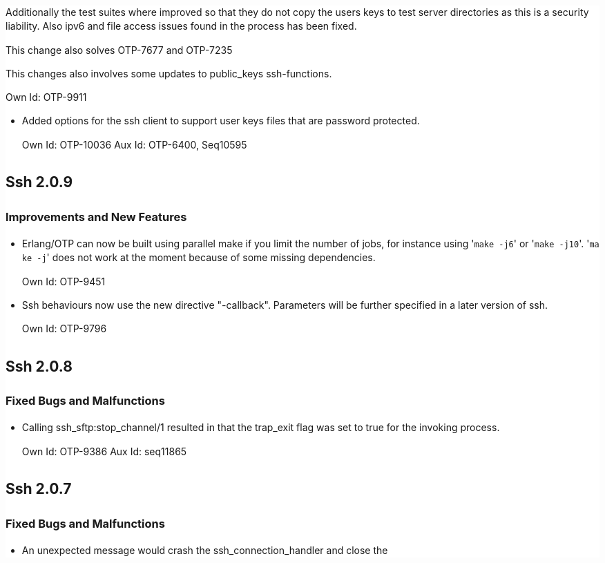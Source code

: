   Additionally the test suites where improved so that they do not copy the users
  keys to test server directories as this is a security liability. Also ipv6 and
  file access issues found in the process has been fixed.

  This change also solves OTP-7677 and OTP-7235

  This changes also involves some updates to public_keys ssh-functions.

  Own Id: OTP-9911

- Added options for the ssh client to support user keys files that are password
  protected.

  Own Id: OTP-10036 Aux Id: OTP-6400, Seq10595

## Ssh 2.0.9

### Improvements and New Features

- Erlang/OTP can now be built using parallel make if you limit the number of
  jobs, for instance using '`make -j6`' or '`make -j10`'. '`make -j`' does not
  work at the moment because of some missing dependencies.

  Own Id: OTP-9451

- Ssh behaviours now use the new directive "-callback". Parameters will be
  further specified in a later version of ssh.

  Own Id: OTP-9796

## Ssh 2.0.8

### Fixed Bugs and Malfunctions

- Calling ssh_sftp:stop_channel/1 resulted in that the trap_exit flag was set to
  true for the invoking process.

  Own Id: OTP-9386 Aux Id: seq11865

## Ssh 2.0.7

### Fixed Bugs and Malfunctions

- An unexpected message would crash the ssh_connection_handler and close the
